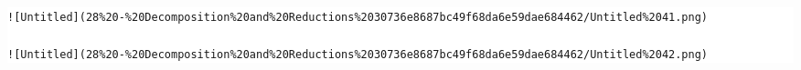     ![Untitled](28%20-%20Decomposition%20and%20Reductions%2030736e8687bc49f68da6e59dae684462/Untitled%2041.png)
    
    ![Untitled](28%20-%20Decomposition%20and%20Reductions%2030736e8687bc49f68da6e59dae684462/Untitled%2042.png)
    